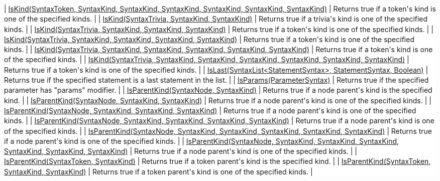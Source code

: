 | [IsKind(SyntaxToken, SyntaxKind, SyntaxKind, SyntaxKind, SyntaxKind, SyntaxKind, SyntaxKind)](IsKind/index.md#Roslynator_CSharp_SyntaxExtensions_IsKind_Microsoft_CodeAnalysis_SyntaxToken_Microsoft_CodeAnalysis_CSharp_SyntaxKind_Microsoft_CodeAnalysis_CSharp_SyntaxKind_Microsoft_CodeAnalysis_CSharp_SyntaxKind_Microsoft_CodeAnalysis_CSharp_SyntaxKind_Microsoft_CodeAnalysis_CSharp_SyntaxKind_Microsoft_CodeAnalysis_CSharp_SyntaxKind_) | Returns true if a token's kind is one of the specified kinds\. |
| [IsKind(SyntaxTrivia, SyntaxKind, SyntaxKind)](IsKind/index.md#Roslynator_CSharp_SyntaxExtensions_IsKind_Microsoft_CodeAnalysis_SyntaxTrivia_Microsoft_CodeAnalysis_CSharp_SyntaxKind_Microsoft_CodeAnalysis_CSharp_SyntaxKind_) | Returns true if a trivia's kind is one of the specified kinds\. |
| [IsKind(SyntaxTrivia, SyntaxKind, SyntaxKind, SyntaxKind)](IsKind/index.md#Roslynator_CSharp_SyntaxExtensions_IsKind_Microsoft_CodeAnalysis_SyntaxTrivia_Microsoft_CodeAnalysis_CSharp_SyntaxKind_Microsoft_CodeAnalysis_CSharp_SyntaxKind_Microsoft_CodeAnalysis_CSharp_SyntaxKind_) | Returns true if a token's kind is one of the specified kinds\. |
| [IsKind(SyntaxTrivia, SyntaxKind, SyntaxKind, SyntaxKind, SyntaxKind)](IsKind/index.md#Roslynator_CSharp_SyntaxExtensions_IsKind_Microsoft_CodeAnalysis_SyntaxTrivia_Microsoft_CodeAnalysis_CSharp_SyntaxKind_Microsoft_CodeAnalysis_CSharp_SyntaxKind_Microsoft_CodeAnalysis_CSharp_SyntaxKind_Microsoft_CodeAnalysis_CSharp_SyntaxKind_) | Returns true if a token's kind is one of the specified kinds\. |
| [IsKind(SyntaxTrivia, SyntaxKind, SyntaxKind, SyntaxKind, SyntaxKind, SyntaxKind)](IsKind/index.md#Roslynator_CSharp_SyntaxExtensions_IsKind_Microsoft_CodeAnalysis_SyntaxTrivia_Microsoft_CodeAnalysis_CSharp_SyntaxKind_Microsoft_CodeAnalysis_CSharp_SyntaxKind_Microsoft_CodeAnalysis_CSharp_SyntaxKind_Microsoft_CodeAnalysis_CSharp_SyntaxKind_Microsoft_CodeAnalysis_CSharp_SyntaxKind_) | Returns true if a token's kind is one of the specified kinds\. |
| [IsKind(SyntaxTrivia, SyntaxKind, SyntaxKind, SyntaxKind, SyntaxKind, SyntaxKind, SyntaxKind)](IsKind/index.md#Roslynator_CSharp_SyntaxExtensions_IsKind_Microsoft_CodeAnalysis_SyntaxTrivia_Microsoft_CodeAnalysis_CSharp_SyntaxKind_Microsoft_CodeAnalysis_CSharp_SyntaxKind_Microsoft_CodeAnalysis_CSharp_SyntaxKind_Microsoft_CodeAnalysis_CSharp_SyntaxKind_Microsoft_CodeAnalysis_CSharp_SyntaxKind_Microsoft_CodeAnalysis_CSharp_SyntaxKind_) | Returns true if a token's kind is one of the specified kinds\. |
| [IsLast(SyntaxList&lt;StatementSyntax&gt;, StatementSyntax, Boolean)](IsLast/index.md) | Returns true if the specified statement is a last statement in the list\. |
| [IsParams(ParameterSyntax)](IsParams/index.md) | Returns true if the specified parameter has "params" modifier\. |
| [IsParentKind(SyntaxNode, SyntaxKind)](IsParentKind/index.md#Roslynator_CSharp_SyntaxExtensions_IsParentKind_Microsoft_CodeAnalysis_SyntaxNode_Microsoft_CodeAnalysis_CSharp_SyntaxKind_) | Returns true if a node parent's kind is the specified kind\. |
| [IsParentKind(SyntaxNode, SyntaxKind, SyntaxKind)](IsParentKind/index.md#Roslynator_CSharp_SyntaxExtensions_IsParentKind_Microsoft_CodeAnalysis_SyntaxNode_Microsoft_CodeAnalysis_CSharp_SyntaxKind_Microsoft_CodeAnalysis_CSharp_SyntaxKind_) | Returns true if a node parent's kind is one of the specified kinds\. |
| [IsParentKind(SyntaxNode, SyntaxKind, SyntaxKind, SyntaxKind)](IsParentKind/index.md#Roslynator_CSharp_SyntaxExtensions_IsParentKind_Microsoft_CodeAnalysis_SyntaxNode_Microsoft_CodeAnalysis_CSharp_SyntaxKind_Microsoft_CodeAnalysis_CSharp_SyntaxKind_Microsoft_CodeAnalysis_CSharp_SyntaxKind_) | Returns true if a node parent's kind is one of the specified kinds\. |
| [IsParentKind(SyntaxNode, SyntaxKind, SyntaxKind, SyntaxKind, SyntaxKind)](IsParentKind/index.md#Roslynator_CSharp_SyntaxExtensions_IsParentKind_Microsoft_CodeAnalysis_SyntaxNode_Microsoft_CodeAnalysis_CSharp_SyntaxKind_Microsoft_CodeAnalysis_CSharp_SyntaxKind_Microsoft_CodeAnalysis_CSharp_SyntaxKind_Microsoft_CodeAnalysis_CSharp_SyntaxKind_) | Returns true if a node parent's kind is one of the specified kinds\. |
| [IsParentKind(SyntaxNode, SyntaxKind, SyntaxKind, SyntaxKind, SyntaxKind, SyntaxKind)](IsParentKind/index.md#Roslynator_CSharp_SyntaxExtensions_IsParentKind_Microsoft_CodeAnalysis_SyntaxNode_Microsoft_CodeAnalysis_CSharp_SyntaxKind_Microsoft_CodeAnalysis_CSharp_SyntaxKind_Microsoft_CodeAnalysis_CSharp_SyntaxKind_Microsoft_CodeAnalysis_CSharp_SyntaxKind_Microsoft_CodeAnalysis_CSharp_SyntaxKind_) | Returns true if a node parent's kind is one of the specified kinds\. |
| [IsParentKind(SyntaxNode, SyntaxKind, SyntaxKind, SyntaxKind, SyntaxKind, SyntaxKind, SyntaxKind)](IsParentKind/index.md#Roslynator_CSharp_SyntaxExtensions_IsParentKind_Microsoft_CodeAnalysis_SyntaxNode_Microsoft_CodeAnalysis_CSharp_SyntaxKind_Microsoft_CodeAnalysis_CSharp_SyntaxKind_Microsoft_CodeAnalysis_CSharp_SyntaxKind_Microsoft_CodeAnalysis_CSharp_SyntaxKind_Microsoft_CodeAnalysis_CSharp_SyntaxKind_Microsoft_CodeAnalysis_CSharp_SyntaxKind_) | Returns true if a node parent's kind is one of the specified kinds\. |
| [IsParentKind(SyntaxToken, SyntaxKind)](IsParentKind/index.md#Roslynator_CSharp_SyntaxExtensions_IsParentKind_Microsoft_CodeAnalysis_SyntaxToken_Microsoft_CodeAnalysis_CSharp_SyntaxKind_) | Returns true if a token parent's kind is the specified kind\. |
| [IsParentKind(SyntaxToken, SyntaxKind, SyntaxKind)](IsParentKind/index.md#Roslynator_CSharp_SyntaxExtensions_IsParentKind_Microsoft_CodeAnalysis_SyntaxToken_Microsoft_CodeAnalysis_CSharp_SyntaxKind_Microsoft_CodeAnalysis_CSharp_SyntaxKind_) | Returns true if a token parent's kind is one of the specified kinds\. |